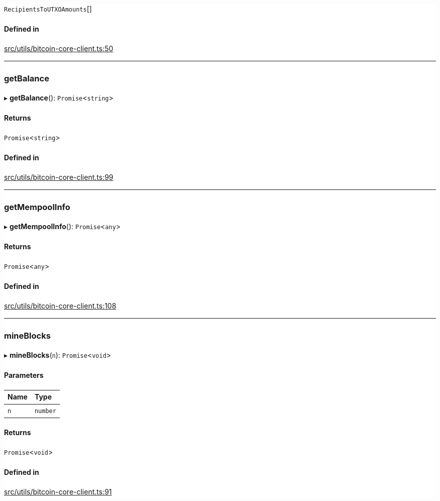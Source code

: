 `RecipientsToUTXOAmounts`[]

#### Defined in

[src/utils/bitcoin-core-client.ts:50](https://github.com/interlay/interbtc-js/blob/0c8155e/src/utils/bitcoin-core-client.ts#L50)

___

### getBalance

▸ **getBalance**(): `Promise`<`string`\>

#### Returns

`Promise`<`string`\>

#### Defined in

[src/utils/bitcoin-core-client.ts:99](https://github.com/interlay/interbtc-js/blob/0c8155e/src/utils/bitcoin-core-client.ts#L99)

___

### getMempoolInfo

▸ **getMempoolInfo**(): `Promise`<`any`\>

#### Returns

`Promise`<`any`\>

#### Defined in

[src/utils/bitcoin-core-client.ts:108](https://github.com/interlay/interbtc-js/blob/0c8155e/src/utils/bitcoin-core-client.ts#L108)

___

### mineBlocks

▸ **mineBlocks**(`n`): `Promise`<`void`\>

#### Parameters

| Name | Type |
| :------ | :------ |
| `n` | `number` |

#### Returns

`Promise`<`void`\>

#### Defined in

[src/utils/bitcoin-core-client.ts:91](https://github.com/interlay/interbtc-js/blob/0c8155e/src/utils/bitcoin-core-client.ts#L91)
